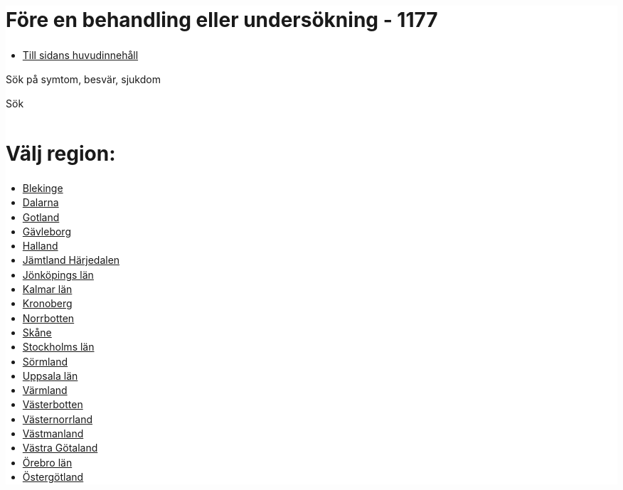 Före en behandling eller undersökning - 1177
===============

*   [Till sidans huvudinnehåll](https://www.1177.se/undersokning-behandling/innan-en-behandling-eller-undersokning/#content)

Sök på symtom, besvär, sjukdom

Sök

Välj region:
============

*   [Blekinge](https://www.1177.se/undersokning-behandling/innan-en-behandling-eller-undersokning/?globalregion=10)
*   [Dalarna](https://www.1177.se/undersokning-behandling/innan-en-behandling-eller-undersokning/?globalregion=20)
*   [Gotland](https://www.1177.se/undersokning-behandling/innan-en-behandling-eller-undersokning/?globalregion=09)
*   [Gävleborg](https://www.1177.se/undersokning-behandling/innan-en-behandling-eller-undersokning/?globalregion=21)
*   [Halland](https://www.1177.se/undersokning-behandling/innan-en-behandling-eller-undersokning/?globalregion=13)
*   [Jämtland Härjedalen](https://www.1177.se/undersokning-behandling/innan-en-behandling-eller-undersokning/?globalregion=23)
*   [Jönköpings län](https://www.1177.se/undersokning-behandling/innan-en-behandling-eller-undersokning/?globalregion=06)
*   [Kalmar län](https://www.1177.se/undersokning-behandling/innan-en-behandling-eller-undersokning/?globalregion=08)
*   [Kronoberg](https://www.1177.se/undersokning-behandling/innan-en-behandling-eller-undersokning/?globalregion=07)
*   [Norrbotten](https://www.1177.se/undersokning-behandling/innan-en-behandling-eller-undersokning/?globalregion=25)
*   [Skåne](https://www.1177.se/undersokning-behandling/innan-en-behandling-eller-undersokning/?globalregion=12)
*   [Stockholms län](https://www.1177.se/undersokning-behandling/innan-en-behandling-eller-undersokning/?globalregion=01)
*   [Sörmland](https://www.1177.se/undersokning-behandling/innan-en-behandling-eller-undersokning/?globalregion=04)
*   [Uppsala län](https://www.1177.se/undersokning-behandling/innan-en-behandling-eller-undersokning/?globalregion=03)
*   [Värmland](https://www.1177.se/undersokning-behandling/innan-en-behandling-eller-undersokning/?globalregion=17)
*   [Västerbotten](https://www.1177.se/undersokning-behandling/innan-en-behandling-eller-undersokning/?globalregion=24)
*   [Västernorrland](https://www.1177.se/undersokning-behandling/innan-en-behandling-eller-undersokning/?globalregion=22)
*   [Västmanland](https://www.1177.se/undersokning-behandling/innan-en-behandling-eller-undersokning/?globalregion=19)
*   [Västra Götaland](https://www.1177.se/undersokning-behandling/innan-en-behandling-eller-undersokning/?globalregion=14)
*   [Örebro län](https://www.1177.se/undersokning-behandling/innan-en-behandling-eller-undersokning/?globalregion=18)
*   [Östergötland](https://www.1177.se/undersokning-behandling/innan-en-behandling-eller-undersokning/?globalregion=05)
